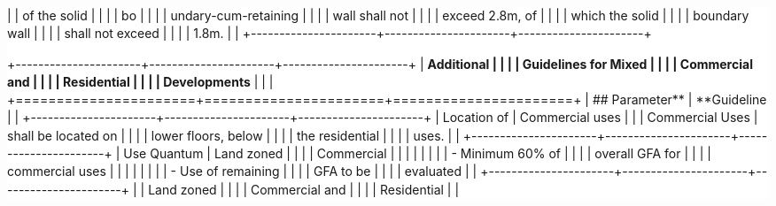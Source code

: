 |                      |     of the solid     |                      |
|                      |     bo               |                      |
|                      | undary-cum-retaining |                      |
|                      |     wall shall not   |                      |
|                      |     exceed 2.8m, of  |                      |
|                      |     which the solid  |                      |
|                      |     boundary wall    |                      |
|                      |     shall not exceed |                      |
|                      |     1.8m.            |                      |
+----------------------+----------------------+----------------------+

+----------------------+----------------------+----------------------+
| **Additional         |                      |                      |
| Guidelines for Mixed |                      |                      |
| Commercial and       |                      |                      |
| Residential          |                      |                      |
| Developments**       |                      |                      |
+======================+======================+======================+
| ## Parameter**        | **Guideline        |                      |
+----------------------+----------------------+----------------------+
| Location of          | Commercial uses      |                      |
| Commercial Uses      | shall be located on  |                      |
|                      | lower floors, below  |                      |
|                      | the residential      |                      |
|                      | uses.                |                      |
+----------------------+----------------------+----------------------+
| Use Quantum          | Land zoned           |                      |
|                      | Commercial           |                      |
|                      |                      |                      |
|                      | -   Minimum 60% of   |                      |
|                      |     overall GFA for  |                      |
|                      |     commercial uses  |                      |
|                      |                      |                      |
|                      | -   Use of remaining |                      |
|                      |     GFA to be        |                      |
|                      |     evaluated        |                      |
+----------------------+----------------------+----------------------+
|                      | Land zoned           |                      |
|                      | Commercial and       |                      |
|                      | Residential          |                      |